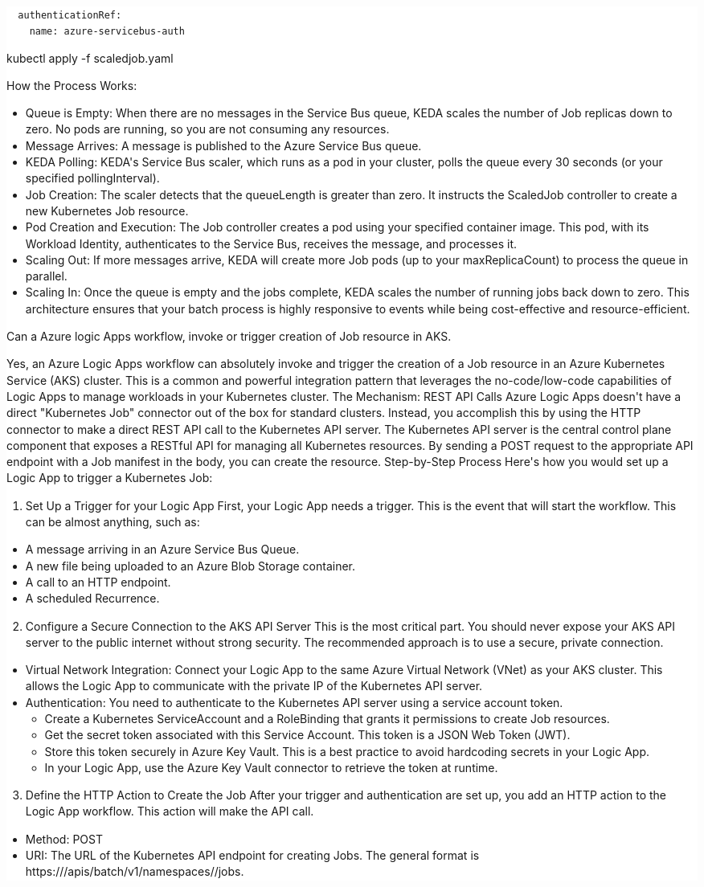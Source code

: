      authenticationRef:
        name: azure-servicebus-auth

kubectl apply -f scaledjob.yaml

How the Process Works:
 * Queue is Empty: When there are no messages in the Service Bus queue, KEDA scales the number of Job replicas down to zero. No pods are running, so you are not consuming any resources.
 * Message Arrives: A message is published to the Azure Service Bus queue.
 * KEDA Polling: KEDA's Service Bus scaler, which runs as a pod in your cluster, polls the queue every 30 seconds (or your specified pollingInterval).
 * Job Creation: The scaler detects that the queueLength is greater than zero. It instructs the ScaledJob controller to create a new Kubernetes Job resource.
 * Pod Creation and Execution: The Job controller creates a pod using your specified container image. This pod, with its Workload Identity, authenticates to the Service Bus, receives the message, and processes it.
 * Scaling Out: If more messages arrive, KEDA will create more Job pods (up to your maxReplicaCount) to process the queue in parallel.
 * Scaling In: Once the queue is empty and the jobs complete, KEDA scales the number of running jobs back down to zero.
This architecture ensures that your batch process is highly responsive to events while being cost-effective and resource-efficient.


Can a Azure logic Apps workflow, invoke or trigger creation of Job resource in AKS.

Yes, an Azure Logic Apps workflow can absolutely invoke and trigger the creation of a Job resource in an Azure Kubernetes Service (AKS) cluster. This is a common and powerful integration pattern that leverages the no-code/low-code capabilities of Logic Apps to manage workloads in your Kubernetes cluster.
The Mechanism: REST API Calls
Azure Logic Apps doesn't have a direct "Kubernetes Job" connector out of the box for standard clusters. Instead, you accomplish this by using the HTTP connector to make a direct REST API call to the Kubernetes API server.
The Kubernetes API server is the central control plane component that exposes a RESTful API for managing all Kubernetes resources. By sending a POST request to the appropriate API endpoint with a Job manifest in the body, you can create the resource.
Step-by-Step Process
Here's how you would set up a Logic App to trigger a Kubernetes Job:
1. Set Up a Trigger for your Logic App
First, your Logic App needs a trigger. This is the event that will start the workflow. This can be almost anything, such as:
 * A message arriving in an Azure Service Bus Queue.
 * A new file being uploaded to an Azure Blob Storage container.
 * A call to an HTTP endpoint.
 * A scheduled Recurrence.
2. Configure a Secure Connection to the AKS API Server
This is the most critical part. You should never expose your AKS API server to the public internet without strong security. The recommended approach is to use a secure, private connection.
 * Virtual Network Integration: Connect your Logic App to the same Azure Virtual Network (VNet) as your AKS cluster. This allows the Logic App to communicate with the private IP of the Kubernetes API server.
 * Authentication: You need to authenticate to the Kubernetes API server using a service account token.
   * Create a Kubernetes ServiceAccount and a RoleBinding that grants it permissions to create Job resources.
   * Get the secret token associated with this Service Account. This token is a JSON Web Token (JWT).
   * Store this token securely in Azure Key Vault. This is a best practice to avoid hardcoding secrets in your Logic App.
   * In your Logic App, use the Azure Key Vault connector to retrieve the token at runtime.
3. Define the HTTP Action to Create the Job
After your trigger and authentication are set up, you add an HTTP action to the Logic App workflow. This action will make the API call.
 * Method: POST
 * URI: The URL of the Kubernetes API endpoint for creating Jobs. The general format is https://<your-aks-api-server-url>/apis/batch/v1/namespaces/<your-namespace>/jobs.